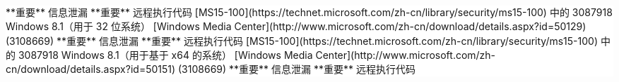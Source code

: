 </td>
<td style="border:1px solid black;">
**重要**  
信息泄漏

</td>
<td style="border:1px solid black;">
**重要**  
远程执行代码

</td>
<td style="border:1px solid black;">
[MS15-100](https://technet.microsoft.com/zh-cn/library/security/ms15-100) 中的 3087918

</td>
</tr>
<tr>
<td style="border:1px solid black;">
Windows 8.1（用于 32 位系统）

</td>
<td style="border:1px solid black;">
[Windows Media Center](http://www.microsoft.com/zh-cn/download/details.aspx?id=50129)  
(3108669)

</td>
<td style="border:1px solid black;">
**重要**  
信息泄漏

</td>
<td style="border:1px solid black;">
**重要**  
远程执行代码

</td>
<td style="border:1px solid black;">
[MS15-100](https://technet.microsoft.com/zh-cn/library/security/ms15-100) 中的 3087918

</td>
</tr>
<tr>
<td style="border:1px solid black;">
Windows 8.1（用于基于 x64 的系统）

</td>
<td style="border:1px solid black;">
[Windows Media Center](http://www.microsoft.com/zh-cn/download/details.aspx?id=50151)  
(3108669)

</td>
<td style="border:1px solid black;">
**重要**  
信息泄漏

</td>
<td style="border:1px solid black;">
**重要**  
远程执行代码
